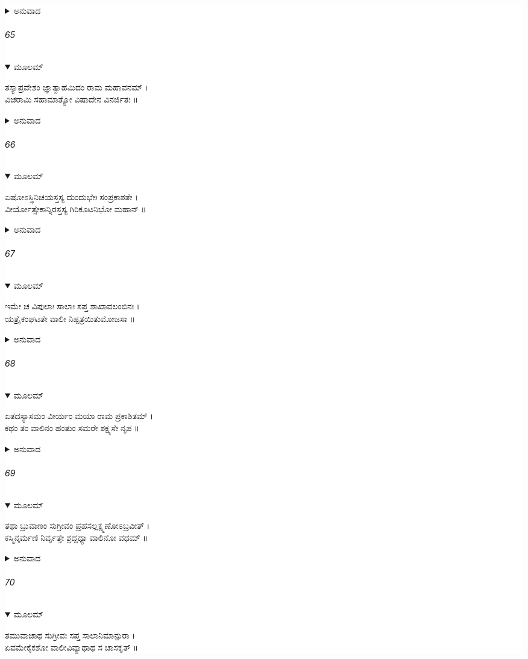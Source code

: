 <details><summary>ಅನುವಾದ</summary></details>

###### 65


<details open><summary>ಮೂಲಮ್</summary>

ತಸ್ಯಾಪ್ರವೇಶಂ ಜ್ಞಾತ್ವಾಹಮಿದಂ ರಾಮ ಮಹಾವನಮ್ ।  
ವಿಚರಾಮಿ ಸಹಾಮಾತ್ಯೋ ವಿಷಾದೇನ ವಿನರ್ಜಿತಃ ॥
</details>

<details><summary>ಅನುವಾದ</summary></details>

###### 66


<details open><summary>ಮೂಲಮ್</summary>

ಏಷೋಽಸ್ಥಿನಿಚಯಸ್ತಸ್ಯ ದುಂದುಭೇಃ ಸಂಪ್ರಕಾಶತೇ ।  
ವೀರ್ಯೋತ್ಸೇಕಾನ್ನಿರಸ್ತಸ್ಯ ಗಿರಿಕೂಟನಿಭೋ ಮಹಾನ್ ॥
</details>

<details><summary>ಅನುವಾದ</summary></details>

###### 67


<details open><summary>ಮೂಲಮ್</summary>

ಇಮೇ ಚ ವಿಪುಲಾಃ ಸಾಲಾಃ ಸಪ್ತ ಶಾಖಾವಲಂಬಿನಃ ।  
ಯತ್ರೈಕಂಘಟತೇ ವಾಲೀ ನಿಷ್ಪತ್ರಯಿತುಮೋಜಸಾ ॥
</details>

<details><summary>ಅನುವಾದ</summary></details>

###### 68


<details open><summary>ಮೂಲಮ್</summary>

ಏತದಸ್ಯಾಸಮಂ ವೀರ್ಯಂ ಮಯಾ ರಾಮ ಪ್ರಕಾಶಿತಮ್ ।  
ಕಥಂ ತಂ ವಾಲಿನಂ ಹಂತುಂ ಸಮರೇ ಶಕ್ಷ್ಯಸೇ ನೃಪ ॥
</details>

<details><summary>ಅನುವಾದ</summary></details>

###### 69


<details open><summary>ಮೂಲಮ್</summary>

ತಥಾ ಬ್ರುವಾಣಂ ಸುಗ್ರೀವಂ ಪ್ರಹಸಲ್ಲಕ್ಷ್ಮಣೋಽಬ್ರವೀತ್ ।  
ಕಸ್ಮಿನ್ಕರ್ಮಣಿ ನಿರ್ವೃತ್ತೇ ಶ್ರದ್ದಧ್ಯಾ ವಾಲಿನೋ ವಧಮ್ ॥
</details>

<details><summary>ಅನುವಾದ</summary></details>

###### 70


<details open><summary>ಮೂಲಮ್</summary>

ತಮುವಾಚಾಥ ಸುಗ್ರೀವಃ ಸಪ್ತ ಸಾಲಾನಿಮಾನ್ಪುರಾ ।  
ಏವಮೇಕೈಕಶೋ ವಾಲೀವಿವ್ಯಾಥಾಥ ಸ ಚಾಸಕೃತ್ ॥
</details>
